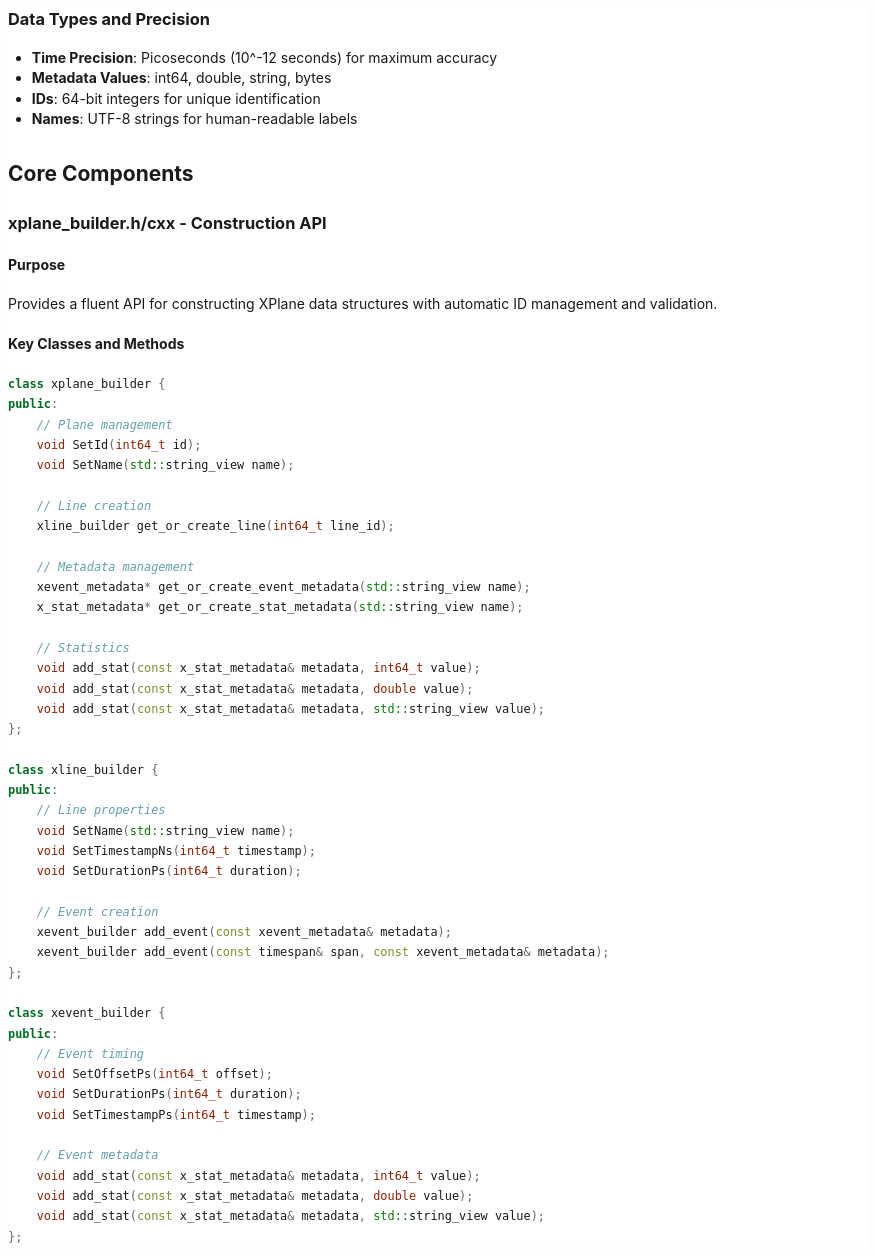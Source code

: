 ### Data Types and Precision
- **Time Precision**: Picoseconds (10^-12 seconds) for maximum accuracy
- **Metadata Values**: int64, double, string, bytes
- **IDs**: 64-bit integers for unique identification
- **Names**: UTF-8 strings for human-readable labels

## Core Components

### xplane_builder.h/cxx - Construction API

#### Purpose
Provides a fluent API for constructing XPlane data structures with automatic ID management and validation.

#### Key Classes and Methods
```cpp
class xplane_builder {
public:
    // Plane management
    void SetId(int64_t id);
    void SetName(std::string_view name);

    // Line creation
    xline_builder get_or_create_line(int64_t line_id);

    // Metadata management
    xevent_metadata* get_or_create_event_metadata(std::string_view name);
    x_stat_metadata* get_or_create_stat_metadata(std::string_view name);

    // Statistics
    void add_stat(const x_stat_metadata& metadata, int64_t value);
    void add_stat(const x_stat_metadata& metadata, double value);
    void add_stat(const x_stat_metadata& metadata, std::string_view value);
};

class xline_builder {
public:
    // Line properties
    void SetName(std::string_view name);
    void SetTimestampNs(int64_t timestamp);
    void SetDurationPs(int64_t duration);

    // Event creation
    xevent_builder add_event(const xevent_metadata& metadata);
    xevent_builder add_event(const timespan& span, const xevent_metadata& metadata);
};

class xevent_builder {
public:
    // Event timing
    void SetOffsetPs(int64_t offset);
    void SetDurationPs(int64_t duration);
    void SetTimestampPs(int64_t timestamp);

    // Event metadata
    void add_stat(const x_stat_metadata& metadata, int64_t value);
    void add_stat(const x_stat_metadata& metadata, double value);
    void add_stat(const x_stat_metadata& metadata, std::string_view value);
};
```
